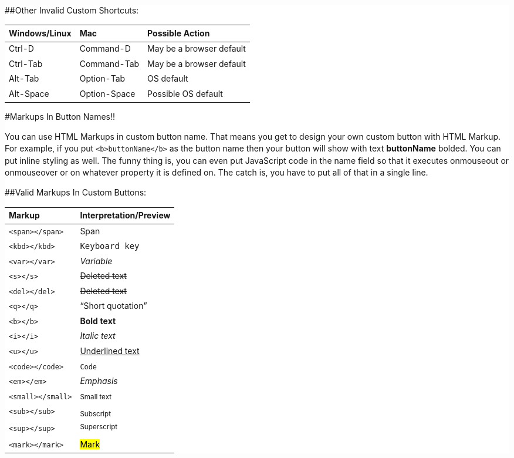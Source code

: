 

<div id="btn-invalid-custom-skey-others"></div>
##Other Invalid Custom Shortcuts:


| Windows/Linux                  | Mac                            | Possible Action                         |
|:-------------------------------|:-------------------------------|:-------------------------------|  
| Ctrl-D | Command-D | May be a browser default |
| Ctrl-Tab | Command-Tab | May be a browser default |
| Alt-Tab | Option-Tab | OS default|
| Alt-Space | Option-Space | Possible OS default |



<div id="btn-valid-markups"></div>
#Markups In Button Names!!

You can use HTML Markups in custom button name. That means you get to design your own custom button with
HTML Markup. For example, if you put `<b>buttonName</b>` as the button name then your button will
show with text <b>buttonName</b> bolded. You can put inline styling as well. The funny thing is, you can even put
JavaScript code in the name field so that it executes onmouseout or onmouseover or on whatever 
property it is defined on. The catch is, you have to put all of that in a single line.

##Valid Markups In Custom Buttons:

| Markup                         | Interpretation/Preview         |
|:-------------------------------|:-------------------------------|
| `<span></span>` | <span>Span</span> |
| `<kbd></kbd>` | <kbd>Keyboard key</kbd> |
| `<var></var>` | <var>Variable</var> |
| `<s></s>` | <s>Deleted text</s> |
| `<del></del>` | <del>Deleted text</del> |
| `<q></q>` | <q>Short quotation</q> |
| `<b></b>` | <b>Bold text</b> |
| `<i></i>` | <i>Italic text</i> |
| `<u></u>` | <u>Underlined text</u> |
| `<code></code>` | <code>Code</code> |
| `<em></em>` | <em>Emphasis</em> | 
| `<small></small>` | <small>Small text</small> |
| `<sub></sub>` | <sub>Subscript</sub> |
| `<sup></sup>` | <sup>Superscript</sup> |
| `<mark></mark>` | <mark>Mark</mark> |
